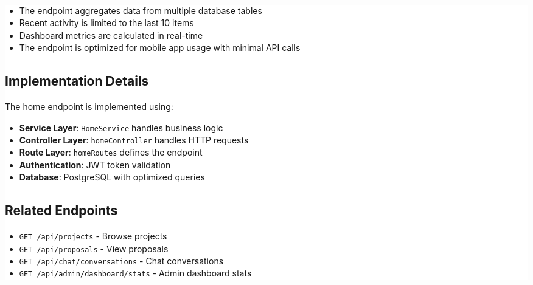 - The endpoint aggregates data from multiple database tables
- Recent activity is limited to the last 10 items
- Dashboard metrics are calculated in real-time
- The endpoint is optimized for mobile app usage with minimal API calls

## Implementation Details

The home endpoint is implemented using:
- **Service Layer**: `HomeService` handles business logic
- **Controller Layer**: `homeController` handles HTTP requests
- **Route Layer**: `homeRoutes` defines the endpoint
- **Authentication**: JWT token validation
- **Database**: PostgreSQL with optimized queries

## Related Endpoints

- `GET /api/projects` - Browse projects
- `GET /api/proposals` - View proposals
- `GET /api/chat/conversations` - Chat conversations
- `GET /api/admin/dashboard/stats` - Admin dashboard stats
